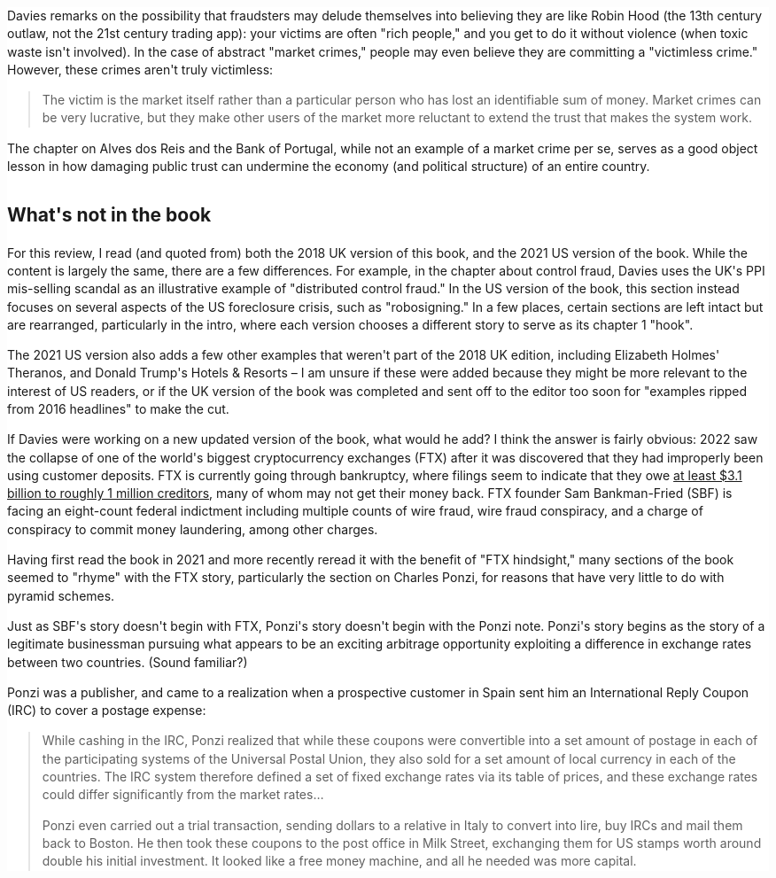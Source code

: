 Davies remarks on the possibility that fraudsters may delude themselves into believing they are like Robin Hood (the 13th century outlaw, not the 21st century trading app): your victims are often "rich people," and you get to do it without violence (when toxic waste isn't involved). In the case of abstract "market crimes," people may even believe they are committing a "victimless crime." However, these crimes aren't truly victimless:

> The victim is the market itself rather than a particular person who has lost an identifiable sum of money. Market crimes can be very lucrative, but they make other users of the market more reluctant to extend the trust that makes the system work.

The chapter on Alves dos Reis and the Bank of Portugal, while not an example of a market crime per se, serves as a good object lesson in how damaging public trust can undermine the economy (and political structure) of an entire country.

## What's not in the book

For this review, I read (and quoted from) both the 2018 UK version of this book, and the 2021 US version of the book. While the content is largely the same, there are a few differences. For example, in the chapter about control fraud, Davies uses the UK's PPI mis-selling scandal as an illustrative example of "distributed control fraud." In the US version of the book, this section instead focuses on several aspects of the US foreclosure crisis, such as "robosigning." In a few places, certain sections are left intact but are rearranged, particularly in the intro, where each version chooses a different story to serve as its chapter 1 "hook".

The 2021 US version also adds a few other examples that weren't part of the 2018 UK edition, including Elizabeth Holmes' Theranos, and Donald Trump's Hotels & Resorts – I am unsure if these were added because they might be more relevant to the interest of US readers, or if the UK version of the book was completed and sent off to the editor too soon for "examples ripped from 2016 headlines" to make the cut.

If Davies were working on a new updated version of the book, what would he add? I think the answer is fairly obvious: 2022 saw the collapse of one of the world's biggest cryptocurrency exchanges (FTX) after it was discovered that they had improperly been using customer deposits. FTX is currently going through bankruptcy, where filings seem to indicate that they owe [at least $3.1 billion to roughly 1 million creditors](https://time.com/6236610/ftx-account-holders-money-back/), many of whom may not get their money back. FTX founder Sam Bankman-Fried (SBF) is facing an eight-count federal indictment including multiple counts of wire fraud, wire fraud conspiracy, and a charge of conspiracy to commit money laundering, among other charges.

Having first read the book in 2021 and more recently reread it with the benefit of "FTX hindsight," many sections of the book seemed to "rhyme" with the FTX story, particularly the section on Charles Ponzi, for reasons that have very little to do with pyramid schemes.

Just as SBF's story doesn't begin with FTX, Ponzi's story doesn't begin with the Ponzi note. Ponzi's story begins as the story of a legitimate businessman pursuing what appears to be an exciting arbitrage opportunity exploiting a difference in exchange rates between two countries. (Sound familiar?)

Ponzi was a publisher, and came to a realization when a prospective customer in Spain sent him an International Reply Coupon (IRC) to cover a postage expense:

> While cashing in the IRC, Ponzi realized that while these coupons were convertible into a set amount of postage in each of the participating systems of the Universal Postal Union, they also sold for a set amount of local currency in each of the countries. The IRC system therefore defined a set of fixed exchange rates via its table of prices, and these exchange rates could differ significantly from the market rates…
> 
> Ponzi even carried out a trial transaction, sending dollars to a relative in Italy to convert into lire, buy IRCs and mail them back to Boston. He then took these coupons to the post office in Milk Street, exchanging them for US stamps worth around double his initial investment. It looked like a free money machine, and all he needed was more capital.
